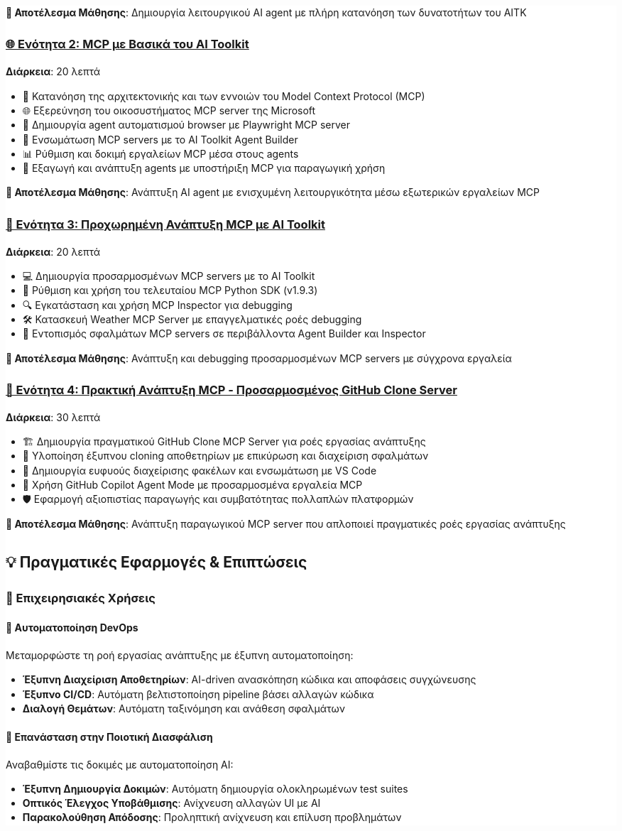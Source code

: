**🎯 Αποτέλεσμα Μάθησης**: Δημιουργία λειτουργικού AI agent με πλήρη κατανόηση των δυνατοτήτων του AITK

### [🌐 Ενότητα 2: MCP με Βασικά του AI Toolkit](./lab2/README.md)
**Διάρκεια**: 20 λεπτά
- 🧠 Κατανόηση της αρχιτεκτονικής και των εννοιών του Model Context Protocol (MCP)
- 🌐 Εξερεύνηση του οικοσυστήματος MCP server της Microsoft
- 🤖 Δημιουργία agent αυτοματισμού browser με Playwright MCP server
- 🔧 Ενσωμάτωση MCP servers με το AI Toolkit Agent Builder
- 📊 Ρύθμιση και δοκιμή εργαλείων MCP μέσα στους agents
- 🚀 Εξαγωγή και ανάπτυξη agents με υποστήριξη MCP για παραγωγική χρήση

**🎯 Αποτέλεσμα Μάθησης**: Ανάπτυξη AI agent με ενισχυμένη λειτουργικότητα μέσω εξωτερικών εργαλείων MCP

### [🔧 Ενότητα 3: Προχωρημένη Ανάπτυξη MCP με AI Toolkit](./lab3/README.md)
**Διάρκεια**: 20 λεπτά
- 💻 Δημιουργία προσαρμοσμένων MCP servers με το AI Toolkit
- 🐍 Ρύθμιση και χρήση του τελευταίου MCP Python SDK (v1.9.3)
- 🔍 Εγκατάσταση και χρήση MCP Inspector για debugging
- 🛠️ Κατασκευή Weather MCP Server με επαγγελματικές ροές debugging
- 🧪 Εντοπισμός σφαλμάτων MCP servers σε περιβάλλοντα Agent Builder και Inspector

**🎯 Αποτέλεσμα Μάθησης**: Ανάπτυξη και debugging προσαρμοσμένων MCP servers με σύγχρονα εργαλεία

### [🐙 Ενότητα 4: Πρακτική Ανάπτυξη MCP - Προσαρμοσμένος GitHub Clone Server](./lab4/README.md)
**Διάρκεια**: 30 λεπτά
- 🏗️ Δημιουργία πραγματικού GitHub Clone MCP Server για ροές εργασίας ανάπτυξης
- 🔄 Υλοποίηση έξυπνου cloning αποθετηρίων με επικύρωση και διαχείριση σφαλμάτων
- 📁 Δημιουργία ευφυούς διαχείρισης φακέλων και ενσωμάτωση με VS Code
- 🤖 Χρήση GitHub Copilot Agent Mode με προσαρμοσμένα εργαλεία MCP
- 🛡️ Εφαρμογή αξιοπιστίας παραγωγής και συμβατότητας πολλαπλών πλατφορμών

**🎯 Αποτέλεσμα Μάθησης**: Ανάπτυξη παραγωγικού MCP server που απλοποιεί πραγματικές ροές εργασίας ανάπτυξης

## 💡 Πραγματικές Εφαρμογές & Επιπτώσεις

### 🏢 Επιχειρησιακές Χρήσεις

#### 🔄 Αυτοματοποίηση DevOps
Μεταμορφώστε τη ροή εργασίας ανάπτυξης με έξυπνη αυτοματοποίηση:
- **Έξυπνη Διαχείριση Αποθετηρίων**: AI-driven ανασκόπηση κώδικα και αποφάσεις συγχώνευσης
- **Έξυπνο CI/CD**: Αυτόματη βελτιστοποίηση pipeline βάσει αλλαγών κώδικα
- **Διαλογή Θεμάτων**: Αυτόματη ταξινόμηση και ανάθεση σφαλμάτων

#### 🧪 Επανάσταση στην Ποιοτική Διασφάλιση
Αναβαθμίστε τις δοκιμές με αυτοματοποίηση AI:
- **Έξυπνη Δημιουργία Δοκιμών**: Αυτόματη δημιουργία ολοκληρωμένων test suites
- **Οπτικός Έλεγχος Υποβάθμισης**: Ανίχνευση αλλαγών UI με AI
- **Παρακολούθηση Απόδοσης**: Προληπτική ανίχνευση και επίλυση προβλημάτων
